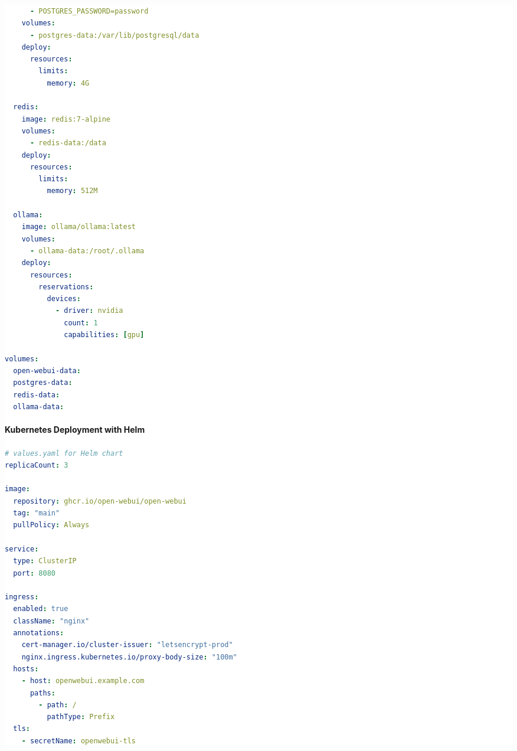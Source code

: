 ```yaml
      - POSTGRES_PASSWORD=password
    volumes:
      - postgres-data:/var/lib/postgresql/data
    deploy:
      resources:
        limits:
          memory: 4G

  redis:
    image: redis:7-alpine
    volumes:
      - redis-data:/data
    deploy:
      resources:
        limits:
          memory: 512M

  ollama:
    image: ollama/ollama:latest
    volumes:
      - ollama-data:/root/.ollama
    deploy:
      resources:
        reservations:
          devices:
            - driver: nvidia
              count: 1
              capabilities: [gpu]

volumes:
  open-webui-data:
  postgres-data:
  redis-data:
  ollama-data:
```

#### Kubernetes Deployment with Helm

```yaml
# values.yaml for Helm chart
replicaCount: 3

image:
  repository: ghcr.io/open-webui/open-webui
  tag: "main"
  pullPolicy: Always

service:
  type: ClusterIP
  port: 8080

ingress:
  enabled: true
  className: "nginx"
  annotations:
    cert-manager.io/cluster-issuer: "letsencrypt-prod"
    nginx.ingress.kubernetes.io/proxy-body-size: "100m"
  hosts:
    - host: openwebui.example.com
      paths:
        - path: /
          pathType: Prefix
  tls:
    - secretName: openwebui-tls
```
